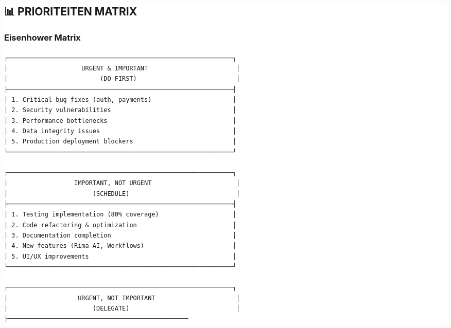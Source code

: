 
## 📊 PRIORITEITEN MATRIX

### Eisenhower Matrix

```
┌─────────────────────────────────────────────────────────────┐
│                    URGENT & IMPORTANT                        │
│                         (DO FIRST)                           │
├─────────────────────────────────────────────────────────────┤
│ 1. Critical bug fixes (auth, payments)                      │
│ 2. Security vulnerabilities                                 │
│ 3. Performance bottlenecks                                  │
│ 4. Data integrity issues                                    │
│ 5. Production deployment blockers                           │
└─────────────────────────────────────────────────────────────┘

┌─────────────────────────────────────────────────────────────┐
│                  IMPORTANT, NOT URGENT                       │
│                       (SCHEDULE)                             │
├─────────────────────────────────────────────────────────────┤
│ 1. Testing implementation (80% coverage)                    │
│ 2. Code refactoring & optimization                          │
│ 3. Documentation completion                                 │
│ 4. New features (Rima AI, Workflows)                        │
│ 5. UI/UX improvements                                       │
└─────────────────────────────────────────────────────────────┘

┌─────────────────────────────────────────────────────────────┐
│                   URGENT, NOT IMPORTANT                      │
│                       (DELEGATE)                             │
├─────────────────────────────────────────────────
